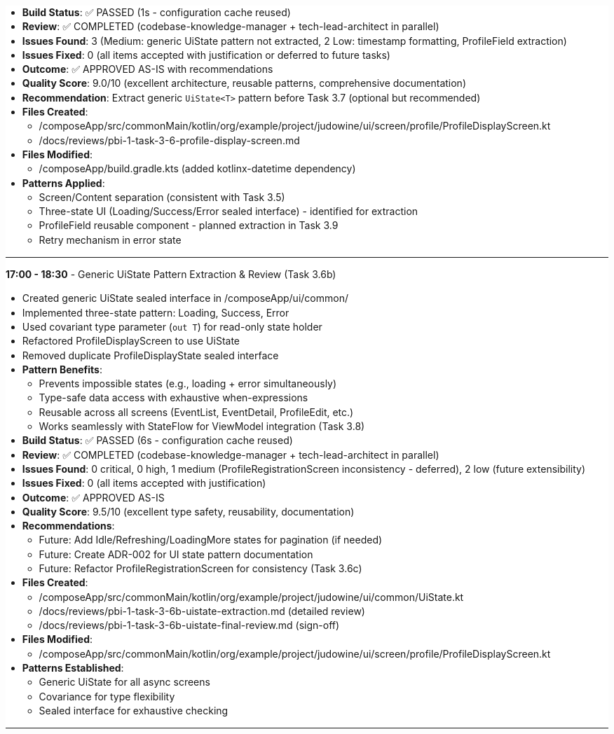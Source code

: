 - **Build Status**: ✅ PASSED (1s - configuration cache reused)
- **Review**: ✅ COMPLETED (codebase-knowledge-manager + tech-lead-architect in parallel)
- **Issues Found**: 3 (Medium: generic UiState pattern not extracted, 2 Low: timestamp formatting, ProfileField extraction)
- **Issues Fixed**: 0 (all items accepted with justification or deferred to future tasks)
- **Outcome**: ✅ APPROVED AS-IS with recommendations
- **Quality Score**: 9.0/10 (excellent architecture, reusable patterns, comprehensive documentation)
- **Recommendation**: Extract generic `UiState<T>` pattern before Task 3.7 (optional but recommended)
- **Files Created**:
  - /composeApp/src/commonMain/kotlin/org/example/project/judowine/ui/screen/profile/ProfileDisplayScreen.kt
  - /docs/reviews/pbi-1-task-3-6-profile-display-screen.md
- **Files Modified**:
  - /composeApp/build.gradle.kts (added kotlinx-datetime dependency)
- **Patterns Applied**:
  - Screen/Content separation (consistent with Task 3.5)
  - Three-state UI (Loading/Success/Error sealed interface) - identified for extraction
  - ProfileField reusable component - planned extraction in Task 3.9
  - Retry mechanism in error state

---


**17:00 - 18:30** - Generic UiState Pattern Extraction & Review (Task 3.6b)
- Created generic UiState<T> sealed interface in /composeApp/ui/common/
- Implemented three-state pattern: Loading, Success<T>, Error
- Used covariant type parameter (`out T`) for read-only state holder
- Refactored ProfileDisplayScreen to use UiState<User>
- Removed duplicate ProfileDisplayState sealed interface
- **Pattern Benefits**:
  - Prevents impossible states (e.g., loading + error simultaneously)
  - Type-safe data access with exhaustive when-expressions
  - Reusable across all screens (EventList, EventDetail, ProfileEdit, etc.)
  - Works seamlessly with StateFlow for ViewModel integration (Task 3.8)
- **Build Status**: ✅ PASSED (6s - configuration cache reused)
- **Review**: ✅ COMPLETED (codebase-knowledge-manager + tech-lead-architect in parallel)
- **Issues Found**: 0 critical, 0 high, 1 medium (ProfileRegistrationScreen inconsistency - deferred), 2 low (future extensibility)
- **Issues Fixed**: 0 (all items accepted with justification)
- **Outcome**: ✅ APPROVED AS-IS
- **Quality Score**: 9.5/10 (excellent type safety, reusability, documentation)
- **Recommendations**: 
  - Future: Add Idle/Refreshing/LoadingMore states for pagination (if needed)
  - Future: Create ADR-002 for UI state pattern documentation
  - Future: Refactor ProfileRegistrationScreen for consistency (Task 3.6c)
- **Files Created**:
  - /composeApp/src/commonMain/kotlin/org/example/project/judowine/ui/common/UiState.kt
  - /docs/reviews/pbi-1-task-3-6b-uistate-extraction.md (detailed review)
  - /docs/reviews/pbi-1-task-3-6b-uistate-final-review.md (sign-off)
- **Files Modified**:
  - /composeApp/src/commonMain/kotlin/org/example/project/judowine/ui/screen/profile/ProfileDisplayScreen.kt
- **Patterns Established**:
  - Generic UiState<T> for all async screens
  - Covariance for type flexibility
  - Sealed interface for exhaustive checking

---
